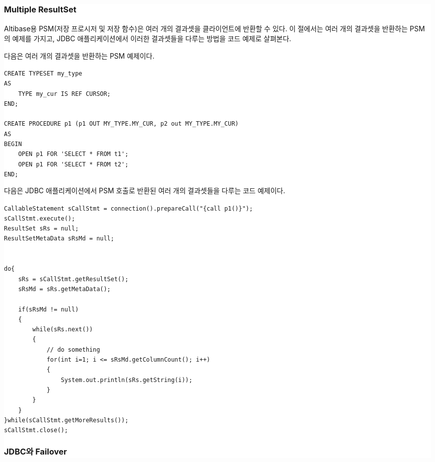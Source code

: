 

### Multiple ResultSet

Altibase용 PSM(저장 프로시저 및 저장 함수)은 여러 개의 결과셋을 클라이언트에
반환할 수 있다. 이 절에서는 여러 개의 결과셋을 반환하는 PSM의 예제를 가지고,
JDBC 애플리케이션에서 이러한 결과셋들을 다루는 방법을 코드 예제로 살펴본다.

다음은 여러 개의 결과셋을 반환하는 PSM 예제이다.

```
CREATE TYPESET my_type
AS
    TYPE my_cur IS REF CURSOR;
END;

CREATE PROCEDURE p1 (p1 OUT MY_TYPE.MY_CUR, p2 out MY_TYPE.MY_CUR)
AS
BEGIN
    OPEN p1 FOR 'SELECT * FROM t1';
    OPEN p1 FOR 'SELECT * FROM t2';
END;
```

다음은 JDBC 애플리케이션에서 PSM 호출로 반환된 여러 개의 결과셋들을 다루는 코드
예제이다.

```
CallableStatement sCallStmt = connection().prepareCall("{call p1()}");
sCallStmt.execute();
ResultSet sRs = null;
ResultSetMetaData sRsMd = null;


do{
    sRs = sCallStmt.getResultSet();
    sRsMd = sRs.getMetaData();

    if(sRsMd != null)
    {
        while(sRs.next())
        {
            // do something
            for(int i=1; i <= sRsMd.getColumnCount(); i++)
            {
                System.out.println(sRs.getString(i));
            }
        }
    }
}while(sCallStmt.getMoreResults());
sCallStmt.close();
```



### JDBC와 Failover
